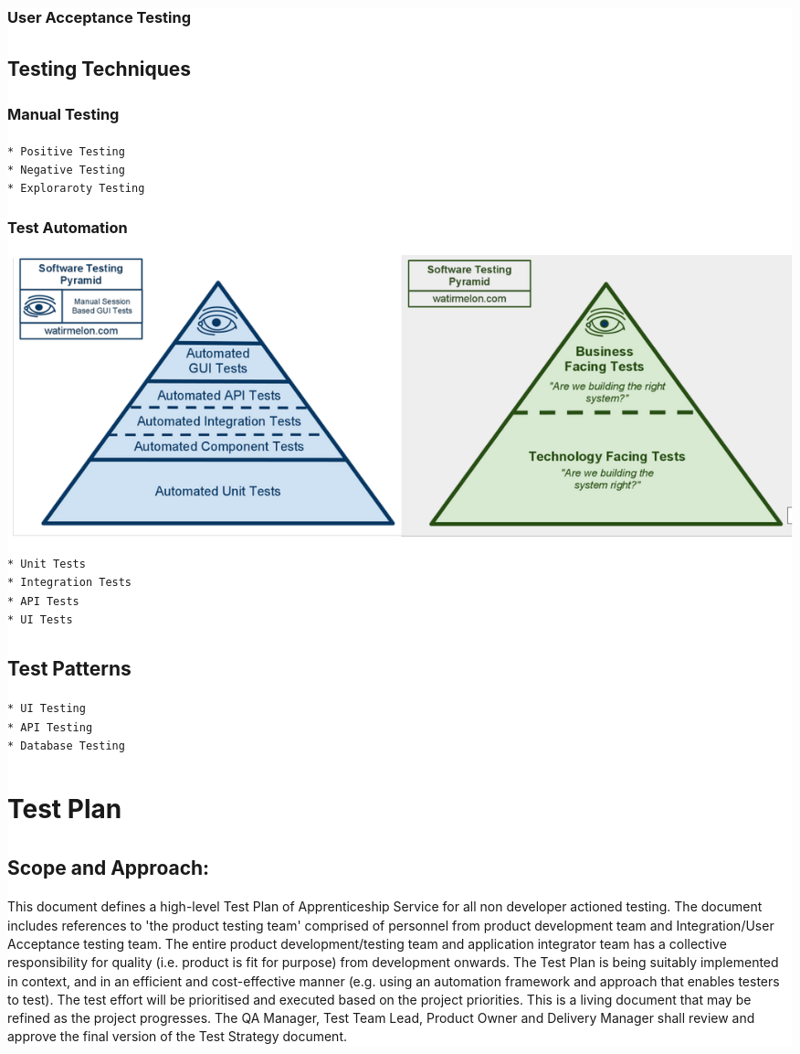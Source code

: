   ### User Acceptance Testing
  
  ## Testing Techniques
  
  ### Manual Testing
    * Positive Testing
    * Negative Testing
    * Exploraroty Testing
  
  ### Test Automation

  ![testing pyramid](./images/test-pyramid.png)

    * Unit Tests
    * Integration Tests
    * API Tests
    * UI Tests
  
  
  ## Test Patterns
    * UI Testing
    * API Testing
    * Database Testing

# Test Plan

## Scope and Approach:
This document defines a high-level Test Plan of Apprenticeship Service for all non developer actioned testing. The document includes references to 'the product testing team' comprised of personnel from product development team and Integration/User Acceptance testing team. The entire product development/testing team and application integrator team has a collective responsibility for quality (i.e. product is fit for purpose) from development onwards. The Test Plan is being suitably implemented in context, and in an efficient and cost-effective manner (e.g. using an automation framework and approach that enables testers to test). The test effort will be prioritised and executed based on the project priorities. This is a living document that may be refined as the project progresses. The QA Manager, Test Team Lead, Product Owner and Delivery Manager shall review and approve the final version of the Test Strategy document.

